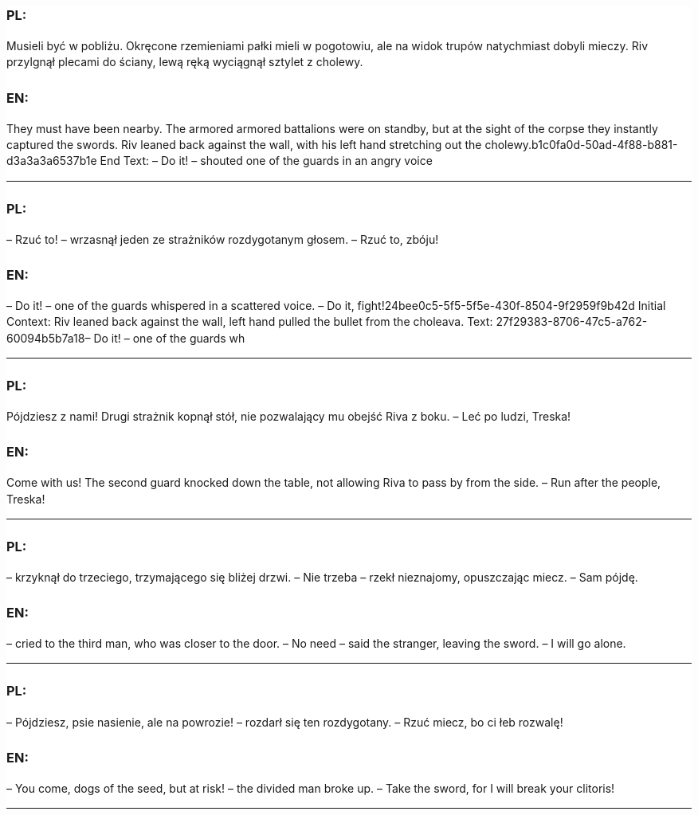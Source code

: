 
### PL:
Musieli być w pobliżu. Okręcone
rzemieniami pałki mieli w pogotowiu, ale na widok trupów natychmiast dobyli mieczy. Riv przylgnął
plecami do ściany, lewą ręką wyciągnął sztylet z cholewy.

### EN:
They must have been nearby. The armored armored battalions were on standby, but at the sight of the corpse they instantly captured the swords. Riv leaned back against the wall, with his left hand stretching out the cholewy.b1c0fa0d-50ad-4f88-b881-d3a3a3a6537b1e End Text: – Do it! – shouted one of the guards in an angry voice

---

### PL:
– Rzuć to! – wrzasnął jeden ze strażników rozdygotanym głosem. – Rzuć to, zbóju!

### EN:
– Do it! – one of the guards whispered in a scattered voice. – Do it, fight!24bee0c5-5f5-5f5e-430f-8504-9f2959f9b42d Initial Context: Riv leaned back against the wall, left hand pulled the bullet from the choleava. Text: 27f29383-8706-47c5-a762-60094b5b7a18– Do it! – one of the guards wh

---

### PL:
Pójdziesz z nami! Drugi strażnik kopnął stół, nie pozwalający mu obejść Riva z boku. – Leć po ludzi, Treska!

### EN:
Come with us! The second guard knocked down the table, not allowing Riva to pass by from the side. – Run after the people, Treska!

---

### PL:
– krzyknął do trzeciego, trzymającego się bliżej drzwi. – Nie trzeba – rzekł nieznajomy, opuszczając miecz. – Sam pójdę.

### EN:
– cried to the third man, who was closer to the door. – No need – said the stranger, leaving the sword. – I will go alone.

---

### PL:
– Pójdziesz, psie nasienie, ale na powrozie! – rozdarł się ten rozdygotany. – Rzuć miecz, bo ci łeb
rozwalę!

### EN:
– You come, dogs of the seed, but at risk! – the divided man broke up. – Take the sword, for I will break your clitoris!

---